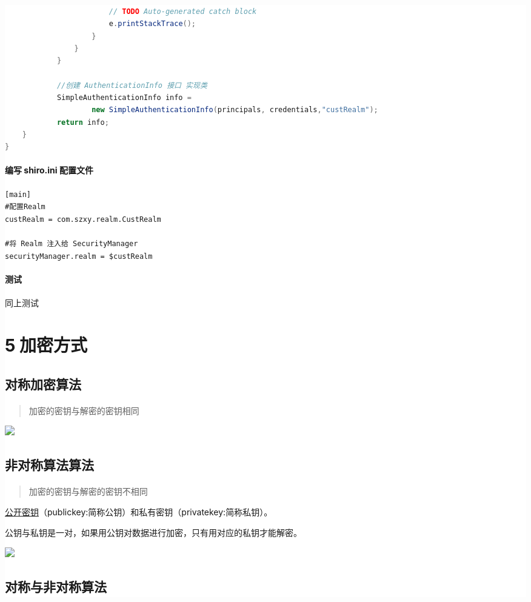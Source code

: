 ```java
						// TODO Auto-generated catch block
						e.printStackTrace();
					}
				}
			}

			//创建 AuthenticationInfo 接口 实现类
			SimpleAuthenticationInfo info =
					new SimpleAuthenticationInfo(principals, credentials,"custRealm");
			return info;
	}
}
```

#### 编写 shiro.ini 配置文件

```properties
[main]
#配置Realm
custRealm = com.szxy.realm.CustRealm

#将 Realm 注入给 SecurityManager
securityManager.realm = $custRealm
```



#### 测试

同上测试

# 5 加密方式

## 对称加密算法

> 加密的密钥与解密的密钥相同

![](http://www.zwer.xyz/picGo/20190515215848.png)



## 非对称算法算法

> 加密的密钥与解密的密钥不相同

[公开密钥](https://baike.baidu.com/item/公开密钥/7453570)（publickey:简称公钥）和私有密钥（privatekey:简称私钥）。

公钥与私钥是一对，如果用公钥对数据进行加密，只有用对应的私钥才能解密。

![](http://www.zwer.xyz/picGo/20190515215930.png)



## 对称与非对称算法
